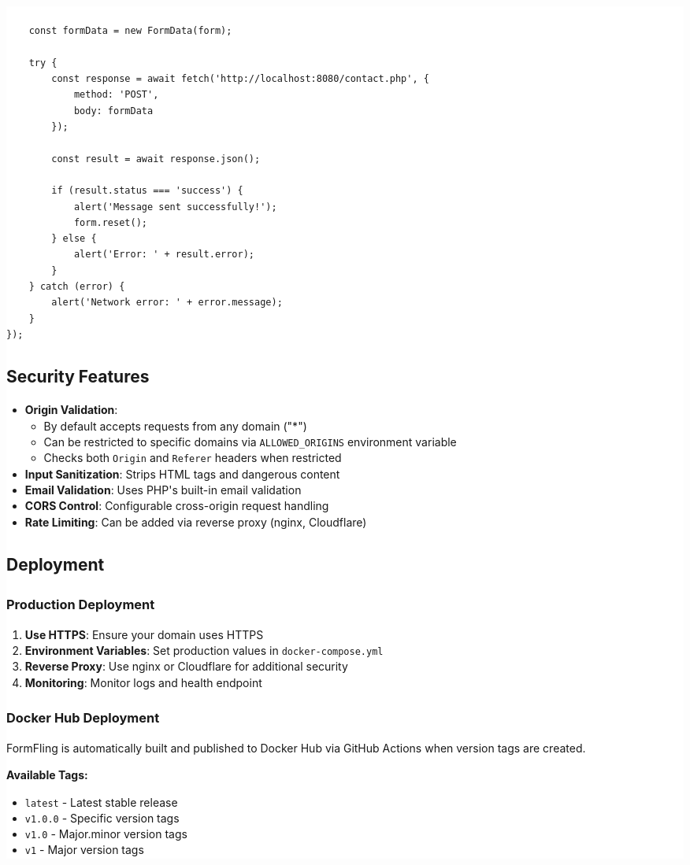 ```
    
    const formData = new FormData(form);
    
    try {
        const response = await fetch('http://localhost:8080/contact.php', {
            method: 'POST',
            body: formData
        });
        
        const result = await response.json();
        
        if (result.status === 'success') {
            alert('Message sent successfully!');
            form.reset();
        } else {
            alert('Error: ' + result.error);
        }
    } catch (error) {
        alert('Network error: ' + error.message);
    }
});
```

## Security Features

- **Origin Validation**: 
  - By default accepts requests from any domain ("*")
  - Can be restricted to specific domains via `ALLOWED_ORIGINS` environment variable
  - Checks both `Origin` and `Referer` headers when restricted
- **Input Sanitization**: Strips HTML tags and dangerous content
- **Email Validation**: Uses PHP's built-in email validation
- **CORS Control**: Configurable cross-origin request handling
- **Rate Limiting**: Can be added via reverse proxy (nginx, Cloudflare)

## Deployment

### Production Deployment

1. **Use HTTPS**: Ensure your domain uses HTTPS
2. **Environment Variables**: Set production values in `docker-compose.yml`
3. **Reverse Proxy**: Use nginx or Cloudflare for additional security
4. **Monitoring**: Monitor logs and health endpoint

### Docker Hub Deployment

FormFling is automatically built and published to Docker Hub via GitHub Actions when version tags are created.

**Available Tags:**
- `latest` - Latest stable release
- `v1.0.0` - Specific version tags
- `v1.0` - Major.minor version tags
- `v1` - Major version tags
